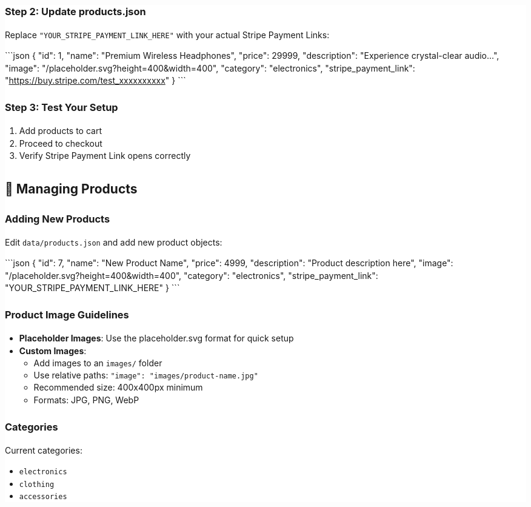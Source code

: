 ### Step 2: Update products.json

Replace `"YOUR_STRIPE_PAYMENT_LINK_HERE"` with your actual Stripe Payment Links:

\`\`\`json
{
  "id": 1,
  "name": "Premium Wireless Headphones",
  "price": 29999,
  "description": "Experience crystal-clear audio...",
  "image": "/placeholder.svg?height=400&width=400",
  "category": "electronics",
  "stripe_payment_link": "https://buy.stripe.com/test_xxxxxxxxxx"
}
\`\`\`

### Step 3: Test Your Setup

1. Add products to cart
2. Proceed to checkout
3. Verify Stripe Payment Link opens correctly

## 📝 Managing Products

### Adding New Products

Edit `data/products.json` and add new product objects:

\`\`\`json
{
  "id": 7,
  "name": "New Product Name",
  "price": 4999,
  "description": "Product description here",
  "image": "/placeholder.svg?height=400&width=400",
  "category": "electronics",
  "stripe_payment_link": "YOUR_STRIPE_PAYMENT_LINK_HERE"
}
\`\`\`

### Product Image Guidelines

- **Placeholder Images**: Use the placeholder.svg format for quick setup
- **Custom Images**: 
  - Add images to an `images/` folder
  - Use relative paths: `"image": "images/product-name.jpg"`
  - Recommended size: 400x400px minimum
  - Formats: JPG, PNG, WebP

### Categories

Current categories:
- `electronics`
- `clothing` 
- `accessories`
